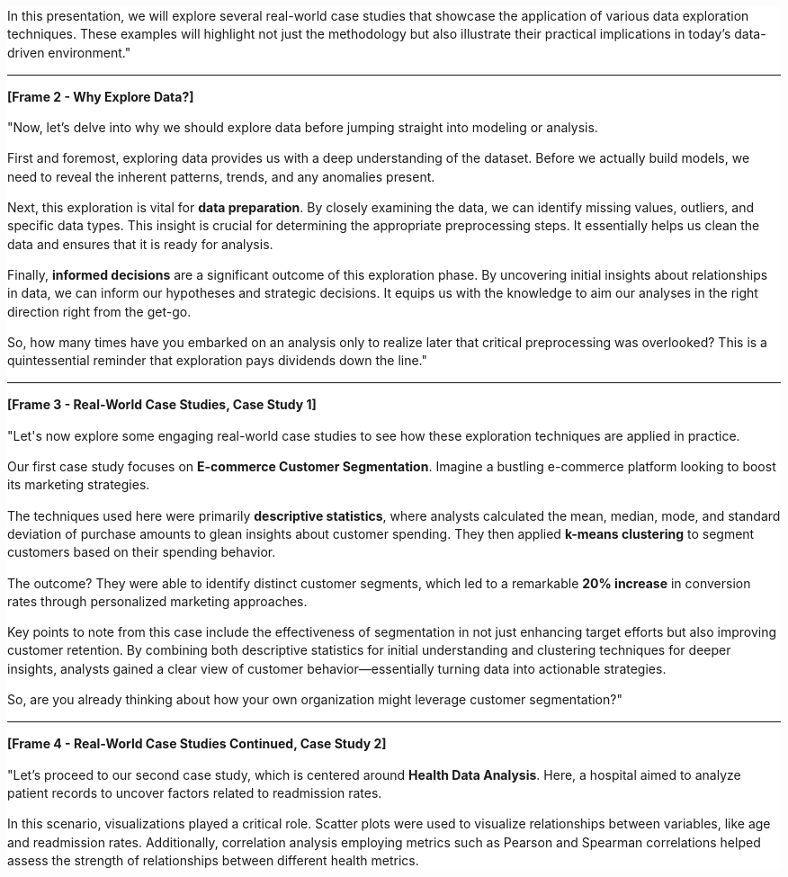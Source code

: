 In this presentation, we will explore several real-world case studies that showcase the application of various data exploration techniques. These examples will highlight not just the methodology but also illustrate their practical implications in today’s data-driven environment."

---

**[Frame 2 - Why Explore Data?]**

"Now, let’s delve into why we should explore data before jumping straight into modeling or analysis. 

First and foremost, exploring data provides us with a deep understanding of the dataset. Before we actually build models, we need to reveal the inherent patterns, trends, and any anomalies present. 

Next, this exploration is vital for **data preparation**. By closely examining the data, we can identify missing values, outliers, and specific data types. This insight is crucial for determining the appropriate preprocessing steps. It essentially helps us clean the data and ensures that it is ready for analysis.

Finally, **informed decisions** are a significant outcome of this exploration phase. By uncovering initial insights about relationships in data, we can inform our hypotheses and strategic decisions. It equips us with the knowledge to aim our analyses in the right direction right from the get-go.

So, how many times have you embarked on an analysis only to realize later that critical preprocessing was overlooked? This is a quintessential reminder that exploration pays dividends down the line."

---

**[Frame 3 - Real-World Case Studies, Case Study 1]**

"Let's now explore some engaging real-world case studies to see how these exploration techniques are applied in practice. 

Our first case study focuses on **E-commerce Customer Segmentation**. Imagine a bustling e-commerce platform looking to boost its marketing strategies. 

The techniques used here were primarily **descriptive statistics**, where analysts calculated the mean, median, mode, and standard deviation of purchase amounts to glean insights about customer spending. They then applied **k-means clustering** to segment customers based on their spending behavior. 

The outcome? They were able to identify distinct customer segments, which led to a remarkable **20% increase** in conversion rates through personalized marketing approaches. 

Key points to note from this case include the effectiveness of segmentation in not just enhancing target efforts but also improving customer retention. By combining both descriptive statistics for initial understanding and clustering techniques for deeper insights, analysts gained a clear view of customer behavior—essentially turning data into actionable strategies.

So, are you already thinking about how your own organization might leverage customer segmentation?"

---

**[Frame 4 - Real-World Case Studies Continued, Case Study 2]**

"Let’s proceed to our second case study, which is centered around **Health Data Analysis**. Here, a hospital aimed to analyze patient records to uncover factors related to readmission rates. 

In this scenario, visualizations played a critical role. Scatter plots were used to visualize relationships between variables, like age and readmission rates. Additionally, correlation analysis employing metrics such as Pearson and Spearman correlations helped assess the strength of relationships between different health metrics. 
